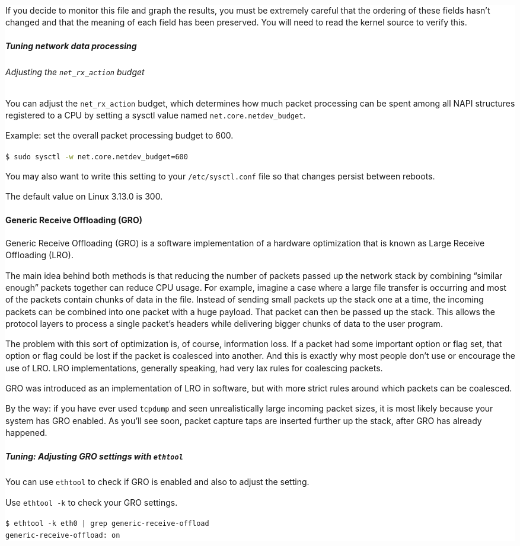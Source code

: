 
If you decide to monitor this file and graph the results, you must be extremely careful that the ordering of these fields hasn’t changed and that the meaning of each field has been preserved. You will need to read the kernel source to verify this.

##### Tuning network data processing

###### Adjusting the `net_rx_action` budget

You can adjust the `net_rx_action` budget, which determines how much packet processing can be spent among all NAPI structures registered to a CPU by setting a sysctl value named `net.core.netdev_budget`.

Example: set the overall packet processing budget to 600.

```bash
$ sudo sysctl -w net.core.netdev_budget=600
```

You may also want to write this setting to your `/etc/sysctl.conf` file so that changes persist between reboots.

The default value on Linux 3.13.0 is 300.

 

#### Generic Receive Offloading (GRO)

Generic Receive Offloading (GRO) is a software implementation of a hardware optimization that is known as Large Receive Offloading (LRO).

The main idea behind both methods is that reducing the number of packets passed up the network stack by combining “similar enough” packets together can reduce CPU usage. For example, imagine a case where a large file transfer is occurring and most of the packets contain chunks of data in the file. Instead of sending small packets up the stack one at a time, the incoming packets can be combined into one packet with a huge payload. That packet can then be passed up the stack. This allows the protocol layers to process a single packet’s headers while delivering bigger chunks of data to the user program.

The problem with this sort of optimization is, of course, information loss. If a packet had some important option or flag set, that option or flag could be lost if the packet is coalesced into another. And this is exactly why most people don’t use or encourage the use of LRO. LRO implementations, generally speaking, had very lax rules for coalescing packets.

GRO was introduced as an implementation of LRO in software, but with more strict rules around which packets can be coalesced.

By the way: if you have ever used `tcpdump` and seen unrealistically large incoming packet sizes, it is most likely because your system has GRO enabled. As you’ll see soon, packet capture taps are inserted further up the stack, after GRO has already happened.

 

##### Tuning: Adjusting GRO settings with `ethtool`

You can use `ethtool` to check if GRO is enabled and also to adjust the setting.

Use `ethtool -k` to check your GRO settings.

```
$ ethtool -k eth0 | grep generic-receive-offload
generic-receive-offload: on
```
